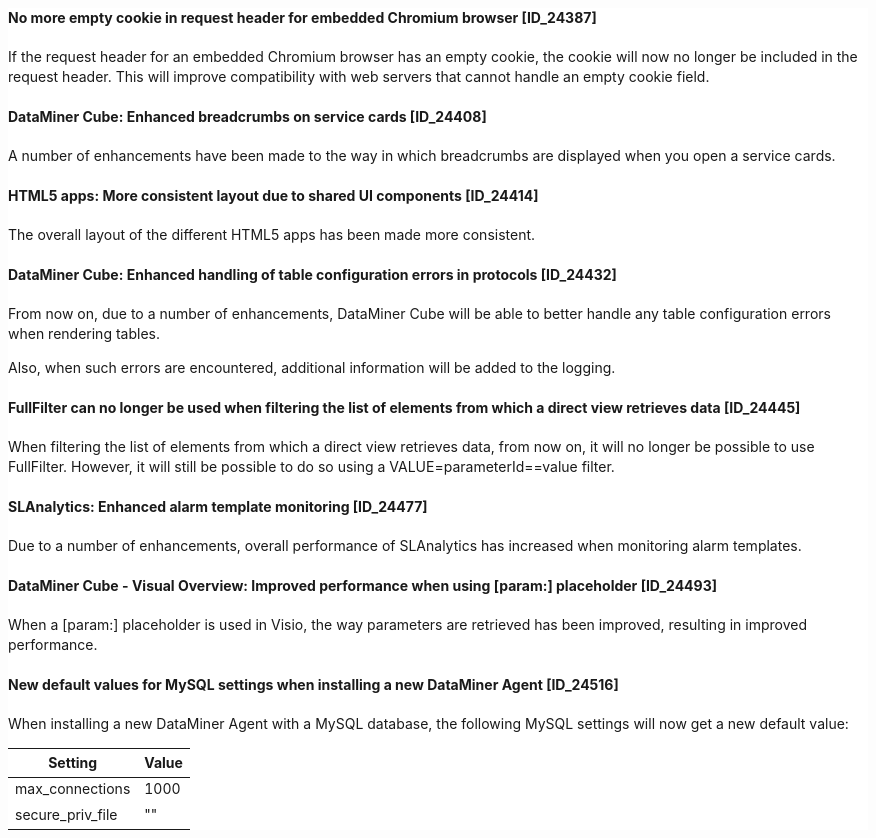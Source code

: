 #### No more empty cookie in request header for embedded Chromium browser \[ID_24387\]

If the request header for an embedded Chromium browser has an empty cookie, the cookie will now no longer be included in the request header. This will improve compatibility with web servers that cannot handle an empty cookie field.

#### DataMiner Cube: Enhanced breadcrumbs on service cards \[ID_24408\]

A number of enhancements have been made to the way in which breadcrumbs are displayed when you open a service cards.

#### HTML5 apps: More consistent layout due to shared UI components \[ID_24414\]

The overall layout of the different HTML5 apps has been made more consistent.

#### DataMiner Cube: Enhanced handling of table configuration errors in protocols \[ID_24432\]

From now on, due to a number of enhancements, DataMiner Cube will be able to better handle any table configuration errors when rendering tables.

Also, when such errors are encountered, additional information will be added to the logging.

#### FullFilter can no longer be used when filtering the list of elements from which a direct view retrieves data \[ID_24445\]

When filtering the list of elements from which a direct view retrieves data, from now on, it will no longer be possible to use FullFilter. However, it will still be possible to do so using a VALUE=parameterId==value filter.

#### SLAnalytics: Enhanced alarm template monitoring \[ID_24477\]

Due to a number of enhancements, overall performance of SLAnalytics has increased when monitoring alarm templates.

#### DataMiner Cube - Visual Overview: Improved performance when using \[param:\] placeholder \[ID_24493\]

When a \[param:\] placeholder is used in Visio, the way parameters are retrieved has been improved, resulting in improved performance.

#### New default values for MySQL settings when installing a new DataMiner Agent \[ID_24516\]

When installing a new DataMiner Agent with a MySQL database, the following MySQL settings will now get a new default value:

| Setting          | Value |
|------------------|-------|
| max_connections  | 1000  |
| secure_priv_file | ""    |
